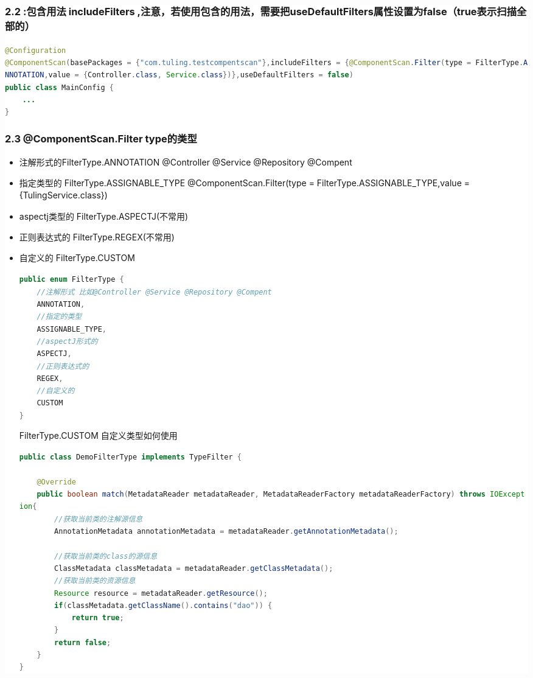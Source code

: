 ### 2.2 :包含用法 includeFilters ,注意，若使用包含的用法，需要把useDefaultFilters属性设置为false（true表示扫描全部的）

```java
@Configuration
@ComponentScan(basePackages = {"com.tuling.testcompentscan"},includeFilters = {@ComponentScan.Filter(type = FilterType.ANNOTATION,value = {Controller.class, Service.class})},useDefaultFilters = false)
public class MainConfig {
    ...
}
```

### 2.3 @ComponentScan.Filter type的类型

- 注解形式的FilterType.ANNOTATION @Controller @Service @Repository @Compent

- 指定类型的 FilterType.ASSIGNABLE_TYPE @ComponentScan.Filter(type = FilterType.ASSIGNABLE_TYPE,value = {TulingService.class})

- aspectj类型的 FilterType.ASPECTJ(不常用)

- 正则表达式的 FilterType.REGEX(不常用)

- 自定义的 FilterType.CUSTOM

  ```java
  public enum FilterType {
      //注解形式 比如@Controller @Service @Repository @Compent
      ANNOTATION,
      //指定的类型
      ASSIGNABLE_TYPE,
      //aspectJ形式的
      ASPECTJ,
      //正则表达式的
      REGEX,
      //自定义的
      CUSTOM
  }
  ```

  FilterType.CUSTOM 自定义类型如何使用

  ```java
  public class DemoFilterType implements TypeFilter {
      
      @Override
      public boolean match(MetadataReader metadataReader, MetadataReaderFactory metadataReaderFactory) throws IOException{
          //获取当前类的注解源信息
          AnnotationMetadata annotationMetadata = metadataReader.getAnnotationMetadata();
          
          //获取当前类的class的源信息
          ClassMetadata classMetadata = metadataReader.getClassMetadata();
          //获取当前类的资源信息
          Resource resource = metadataReader.getResource();
          if(classMetadata.getClassName().contains("dao")) {
              return true;
          }
          return false;
      }
  }
  ```
